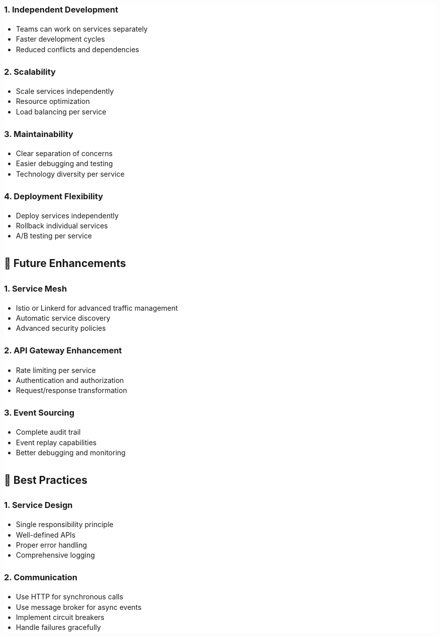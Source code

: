 ### **1. Independent Development**
- Teams can work on services separately
- Faster development cycles
- Reduced conflicts and dependencies

### **2. Scalability**
- Scale services independently
- Resource optimization
- Load balancing per service

### **3. Maintainability**
- Clear separation of concerns
- Easier debugging and testing
- Technology diversity per service

### **4. Deployment Flexibility**
- Deploy services independently
- Rollback individual services
- A/B testing per service

## 🔮 **Future Enhancements**

### **1. Service Mesh**
- Istio or Linkerd for advanced traffic management
- Automatic service discovery
- Advanced security policies

### **2. API Gateway Enhancement**
- Rate limiting per service
- Authentication and authorization
- Request/response transformation

### **3. Event Sourcing**
- Complete audit trail
- Event replay capabilities
- Better debugging and monitoring

## 📝 **Best Practices**

### **1. Service Design**
- Single responsibility principle
- Well-defined APIs
- Proper error handling
- Comprehensive logging

### **2. Communication**
- Use HTTP for synchronous calls
- Use message broker for async events
- Implement circuit breakers
- Handle failures gracefully
